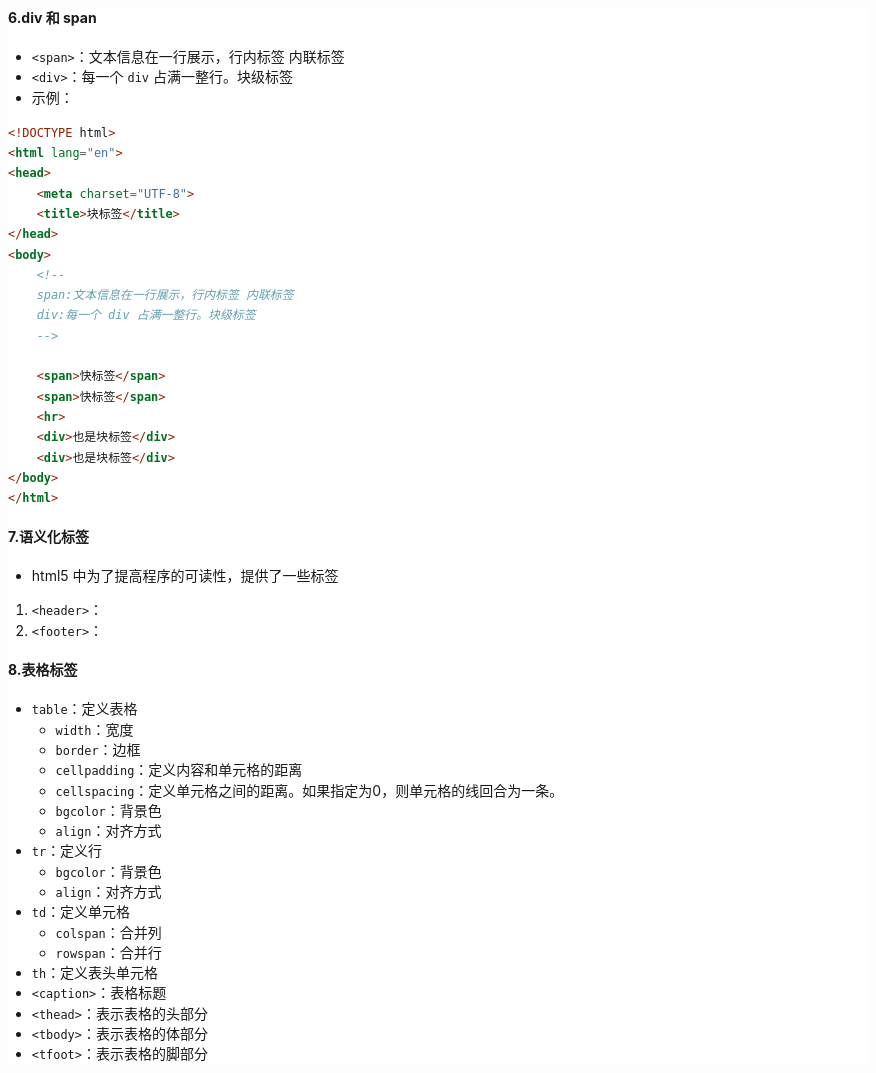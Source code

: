 
#### 6.div 和 span

- `<span>`：文本信息在一行展示，行内标签 内联标签
- `<div>`：每一个 `div` 占满一整行。块级标签
- 示例：

```html
<!DOCTYPE html>
<html lang="en">
<head>
    <meta charset="UTF-8">
    <title>块标签</title>
</head>
<body>
    <!--
    span:文本信息在一行展示，行内标签 内联标签
    div:每一个 div 占满一整行。块级标签
    -->

    <span>快标签</span>
    <span>快标签</span>
    <hr>
    <div>也是块标签</div>
    <div>也是块标签</div>
</body>
</html>
```

#### 7.语义化标签

- html5 中为了提高程序的可读性，提供了一些标签
1. `<header>`：
2. `<footer>`：


#### 8.表格标签

* `table`：定义表格
    * `width`：宽度
    * `border`：边框
    * `cellpadding`：定义内容和单元格的距离
    * `cellspacing`：定义单元格之间的距离。如果指定为0，则单元格的线回合为一条。
    * `bgcolor`：背景色
    * `align`：对齐方式
* `tr`：定义行
    * `bgcolor`：背景色
    * `align`：对齐方式
* `td`：定义单元格
    * `colspan`：合并列
    * `rowspan`：合并行
* `th`：定义表头单元格
* `<caption>`：表格标题
* `<thead>`：表示表格的头部分
* `<tbody>`：表示表格的体部分
* `<tfoot>`：表示表格的脚部分

